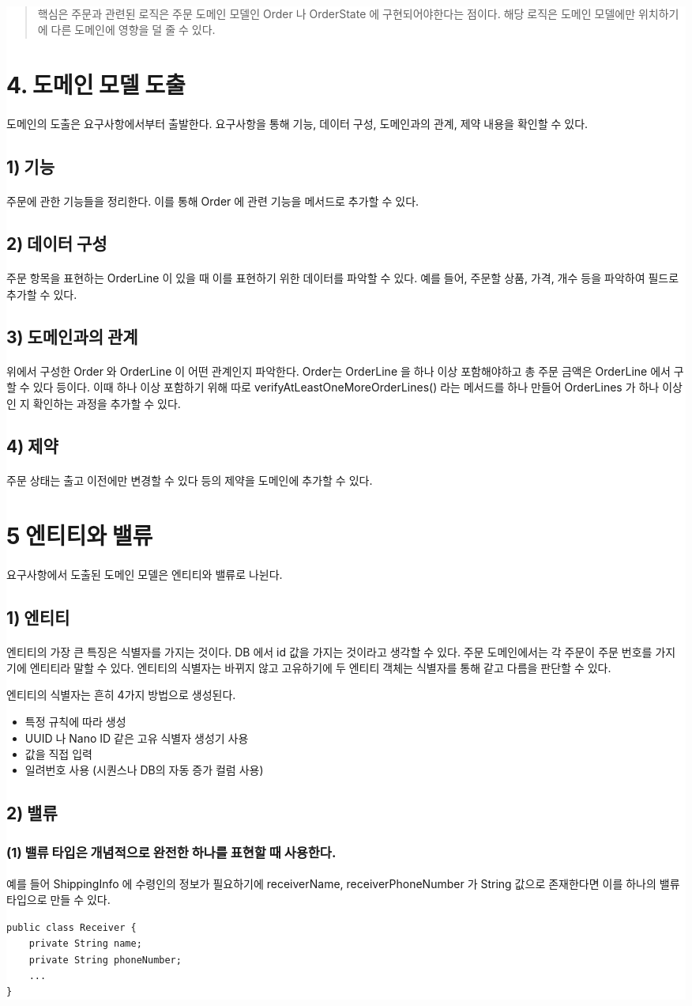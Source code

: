 > 핵심은 주문과 관련된 로직은 주문 도메인 모델인 Order 나 OrderState 에 구현되어야한다는 점이다. 해당 로직은 도메인 모델에만 위치하기에 다른 도메인에 영향을 덜 줄 수 있다.

# 4. 도메인 모델 도출

도메인의 도출은 요구사항에서부터 출발한다. 요구사항을 통해 기능, 데이터 구성, 도메인과의 관계, 제약 내용을 확인할 수 있다. 

## 1) 기능

주문에 관한 기능들을 정리한다. 이를 통해 Order 에 관련 기능을 메서드로 추가할 수 있다. 

## 2) 데이터 구성

주문 항목을 표현하는 OrderLine 이 있을 때 이를 표현하기 위한 데이터를 파악할 수 있다. 예를 들어, 주문할 상품, 가격, 개수 등을 파악하여 필드로 추가할 수 있다.

## 3) 도메인과의 관계

위에서 구성한 Order 와 OrderLine 이 어떤 관계인지 파악한다. Order는 OrderLine 을 하나 이상 포함해야하고 총 주문 금액은 OrderLine 에서 구할 수 있다 등이다. 이때 하나 이상 포함하기 위해 따로 verifyAtLeastOneMoreOrderLines() 라는 메서드를 하나 만들어 OrderLines 가 하나 이상인 지 확인하는 과정을 추가할 수 있다.

## 4) 제약

주문 상태는 출고 이전에만 변경할 수 있다 등의 제약을 도메인에 추가할 수 있다.

# 5 엔티티와 밸류

요구사항에서 도출된 도메인 모델은 엔티티와 밸류로 나뉜다. 

## 1) 엔티티

엔티티의 가장 큰 특징은 식별자를 가지는 것이다. DB 에서 id 값을 가지는 것이라고 생각할 수 있다. 주문 도메인에서는 각 주문이 주문 번호를 가지기에 엔티티라 말할 수 있다. 엔티티의 식별자는 바뀌지 않고 고유하기에 두 엔티티 객체는 식별자를 통해 같고 다름을 판단할 수 있다. 

엔티티의 식별자는 흔히 4가지 방법으로 생성된다.

- 특정 규칙에 따라 생성
- UUID 나 Nano ID 같은 고유 식별자 생성기 사용
- 값을 직접 입력
- 일려번호 사용 (시퀀스나 DB의 자동 증가 컬럼 사용)

## 2) 밸류

### (1) 밸류 타입은 개념적으로 완전한 하나를 표현할 때 사용한다. 

예를 들어 ShippingInfo 에 수령인의 정보가 필요하기에 receiverName, receiverPhoneNumber 가 String 값으로 존재한다면 이를 하나의 밸류 타입으로 만들 수 있다. 

```
public class Receiver {
	private String name;
	private String phoneNumber;
	...
}
```
